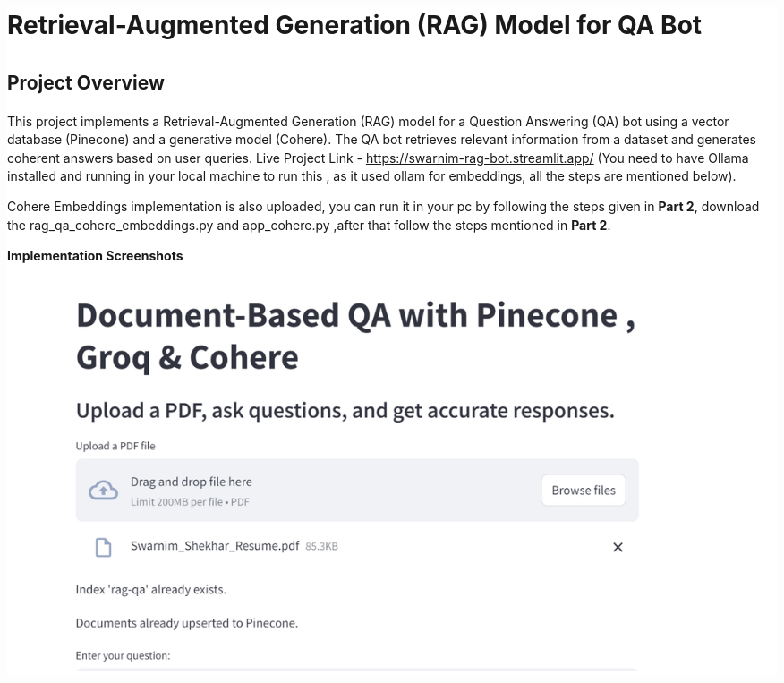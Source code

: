 # Retrieval-Augmented Generation (RAG) Model for QA Bot

## Project Overview
This project implements a Retrieval-Augmented Generation (RAG) model for a Question Answering (QA) bot using a vector database (Pinecone) and a generative model (Cohere). The QA bot retrieves relevant information from a dataset and generates coherent answers based on user queries.
Live Project Link - https://swarnim-rag-bot.streamlit.app/ (You need to have Ollama installed and running in your local machine to run this , as it used ollam for embeddings, all the steps are mentioned below).

Cohere Embeddings implementation is also uploaded, you can run it in your pc by following the steps given in **Part 2**, download the rag_qa_cohere_embeddings.py and app_cohere.py ,after that follow the steps mentioned in **Part 2**.

**Implementation Screenshots**

![1](./images/Implementation_1.png)
